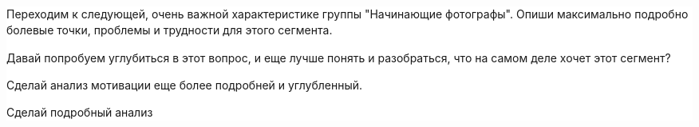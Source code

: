 Переходим к следующей, очень важной характеристике группы "Начинающие фотографы". Опиши максимально подробно болевые точки, проблемы и трудности для этого сегмента.

Давай попробуем углубиться в этот вопрос, и еще лучше понять и разобраться, что на самом деле хочет этот сегмент?

Сделай анализ мотивации еще более подробней и углубленный.

Сделай подробный анализ